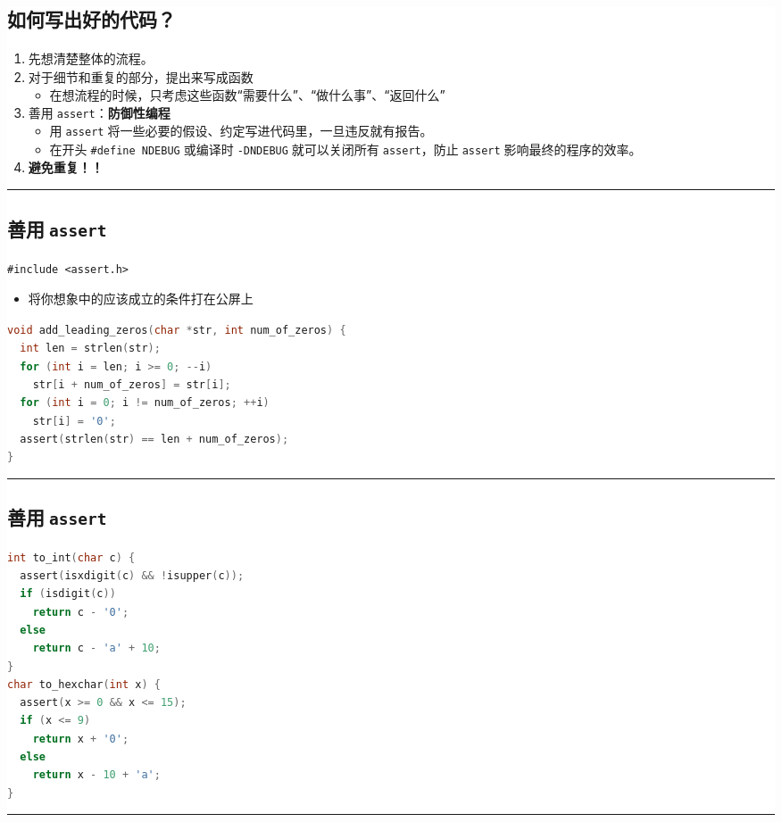 
## 如何写出好的代码？

1. 先想清楚整体的流程。
2. 对于细节和重复的部分，提出来写成函数
   - 在想流程的时候，只考虑这些函数“需要什么”、“做什么事”、“返回什么”
3. 善用 `assert`：**防御性编程**
   - 用 `assert` 将一些必要的假设、约定写进代码里，一旦违反就有报告。
   - 在开头 `#define NDEBUG` 或编译时 `-DNDEBUG` 就可以关闭所有 `assert`，防止 `assert` 影响最终的程序的效率。
4. **避免重复！！**

---

## 善用 `assert`

`#include <assert.h>`

- 将你想象中的应该成立的条件打在公屏上

```c
void add_leading_zeros(char *str, int num_of_zeros) {
  int len = strlen(str);
  for (int i = len; i >= 0; --i)
    str[i + num_of_zeros] = str[i];
  for (int i = 0; i != num_of_zeros; ++i)
    str[i] = '0';
  assert(strlen(str) == len + num_of_zeros);
}
```

---

## 善用 `assert`

```c
int to_int(char c) {
  assert(isxdigit(c) && !isupper(c));
  if (isdigit(c))
    return c - '0';
  else
    return c - 'a' + 10;
}
char to_hexchar(int x) {
  assert(x >= 0 && x <= 15);
  if (x <= 9)
    return x + '0';
  else
    return x - 10 + 'a';
}
```

---
